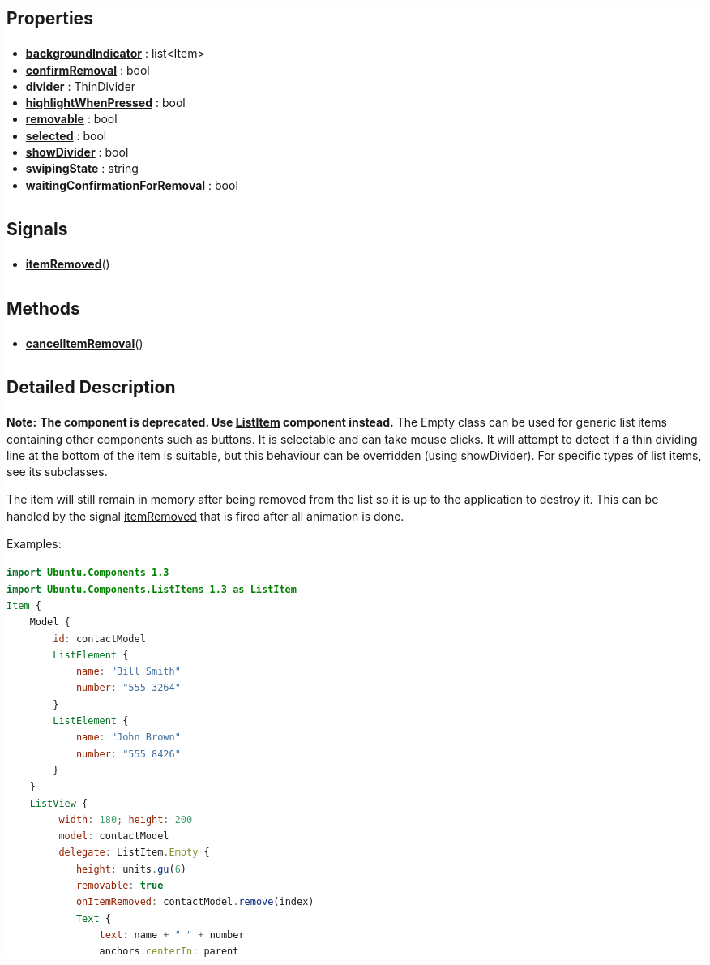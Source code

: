 <span id="properties"></span>
Properties
----------

-   ****[backgroundIndicator](index.html#backgroundIndicator-prop)**** : list&lt;Item&gt;
-   ****[confirmRemoval](index.html#confirmRemoval-prop)**** : bool
-   ****[divider](index.html#divider-prop)**** : ThinDivider
-   ****[highlightWhenPressed](index.html#highlightWhenPressed-prop)**** : bool
-   ****[removable](index.html#removable-prop)**** : bool
-   ****[selected](index.html#selected-prop)**** : bool
-   ****[showDivider](index.html#showDivider-prop)**** : bool
-   ****[swipingState](index.html#swipingState-prop)**** : string
-   ****[waitingConfirmationForRemoval](index.html#waitingConfirmationForRemoval-prop)**** : bool

<span id="signals"></span>
Signals
-------

-   ****[itemRemoved](index.html#itemRemoved-signal)****()

<span id="methods"></span>
Methods
-------

-   ****[cancelItemRemoval](index.html#cancelItemRemoval-method)****()

<span id="details"></span>
Detailed Description
--------------------

**Note:** **The component is deprecated. Use [ListItem](../Ubuntu.Components.ListItem/index.html) component instead.** The Empty class can be used for generic list items containing other components such as buttons. It is selectable and can take mouse clicks. It will attempt to detect if a thin dividing line at the bottom of the item is suitable, but this behaviour can be overridden (using [showDivider](index.html#showDivider-prop)). For specific types of list items, see its subclasses.

The item will still remain in memory after being removed from the list so it is up to the application to destroy it. This can be handled by the signal [itemRemoved](index.html#itemRemoved-signal) that is fired after all animation is done.

Examples:

``` qml
import Ubuntu.Components 1.3
import Ubuntu.Components.ListItems 1.3 as ListItem
Item {
    Model {
        id: contactModel
        ListElement {
            name: "Bill Smith"
            number: "555 3264"
        }
        ListElement {
            name: "John Brown"
            number: "555 8426"
        }
    }
    ListView {
         width: 180; height: 200
         model: contactModel
         delegate: ListItem.Empty {
            height: units.gu(6)
            removable: true
            onItemRemoved: contactModel.remove(index)
            Text {
                text: name + " " + number
                anchors.centerIn: parent
```
